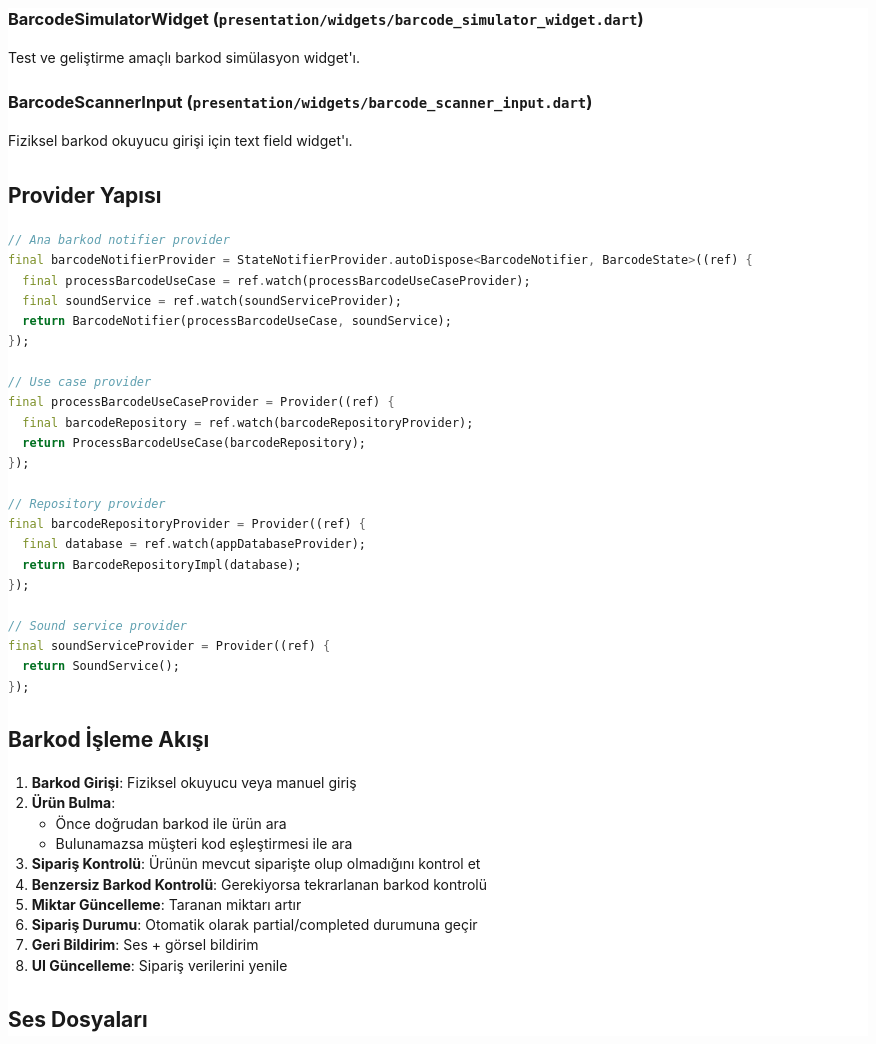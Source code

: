 ### BarcodeSimulatorWidget (`presentation/widgets/barcode_simulator_widget.dart`)
Test ve geliştirme amaçlı barkod simülasyon widget'ı.

### BarcodeScannerInput (`presentation/widgets/barcode_scanner_input.dart`)
Fiziksel barkod okuyucu girişi için text field widget'ı.

## Provider Yapısı

```dart
// Ana barkod notifier provider
final barcodeNotifierProvider = StateNotifierProvider.autoDispose<BarcodeNotifier, BarcodeState>((ref) {
  final processBarcodeUseCase = ref.watch(processBarcodeUseCaseProvider);
  final soundService = ref.watch(soundServiceProvider);
  return BarcodeNotifier(processBarcodeUseCase, soundService);
});

// Use case provider
final processBarcodeUseCaseProvider = Provider((ref) {
  final barcodeRepository = ref.watch(barcodeRepositoryProvider);
  return ProcessBarcodeUseCase(barcodeRepository);
});

// Repository provider
final barcodeRepositoryProvider = Provider((ref) {
  final database = ref.watch(appDatabaseProvider);
  return BarcodeRepositoryImpl(database);
});

// Sound service provider
final soundServiceProvider = Provider((ref) {
  return SoundService();
});
```

## Barkod İşleme Akışı

1. **Barkod Girişi**: Fiziksel okuyucu veya manuel giriş
2. **Ürün Bulma**: 
   - Önce doğrudan barkod ile ürün ara
   - Bulunamazsa müşteri kod eşleştirmesi ile ara
3. **Sipariş Kontrolü**: Ürünün mevcut siparişte olup olmadığını kontrol et
4. **Benzersiz Barkod Kontrolü**: Gerekiyorsa tekrarlanan barkod kontrolü
5. **Miktar Güncelleme**: Taranan miktarı artır
6. **Sipariş Durumu**: Otomatik olarak partial/completed durumuna geçir
7. **Geri Bildirim**: Ses + görsel bildirim
8. **UI Güncelleme**: Sipariş verilerini yenile

## Ses Dosyaları
